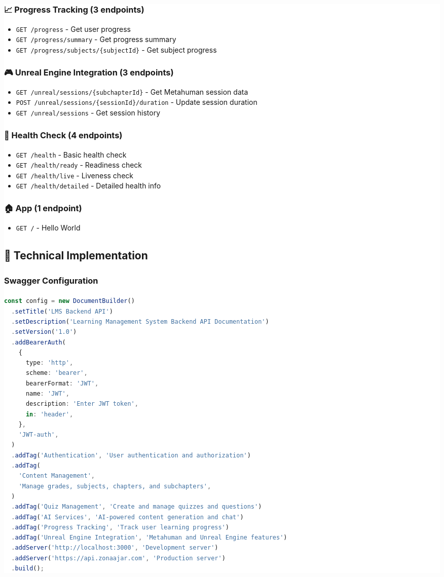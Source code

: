 ### 📈 Progress Tracking (3 endpoints)

- `GET /progress` - Get user progress
- `GET /progress/summary` - Get progress summary
- `GET /progress/subjects/{subjectId}` - Get subject progress

### 🎮 Unreal Engine Integration (3 endpoints)

- `GET /unreal/sessions/{subchapterId}` - Get Metahuman session data
- `POST /unreal/sessions/{sessionId}/duration` - Update session duration
- `GET /unreal/sessions` - Get session history

### 🏥 Health Check (4 endpoints)

- `GET /health` - Basic health check
- `GET /health/ready` - Readiness check
- `GET /health/live` - Liveness check
- `GET /health/detailed` - Detailed health info

### 🏠 App (1 endpoint)

- `GET /` - Hello World

## 🔧 Technical Implementation

### Swagger Configuration

```typescript
const config = new DocumentBuilder()
  .setTitle('LMS Backend API')
  .setDescription('Learning Management System Backend API Documentation')
  .setVersion('1.0')
  .addBearerAuth(
    {
      type: 'http',
      scheme: 'bearer',
      bearerFormat: 'JWT',
      name: 'JWT',
      description: 'Enter JWT token',
      in: 'header',
    },
    'JWT-auth',
  )
  .addTag('Authentication', 'User authentication and authorization')
  .addTag(
    'Content Management',
    'Manage grades, subjects, chapters, and subchapters',
  )
  .addTag('Quiz Management', 'Create and manage quizzes and questions')
  .addTag('AI Services', 'AI-powered content generation and chat')
  .addTag('Progress Tracking', 'Track user learning progress')
  .addTag('Unreal Engine Integration', 'Metahuman and Unreal Engine features')
  .addServer('http://localhost:3000', 'Development server')
  .addServer('https://api.zonaajar.com', 'Production server')
  .build();
```
